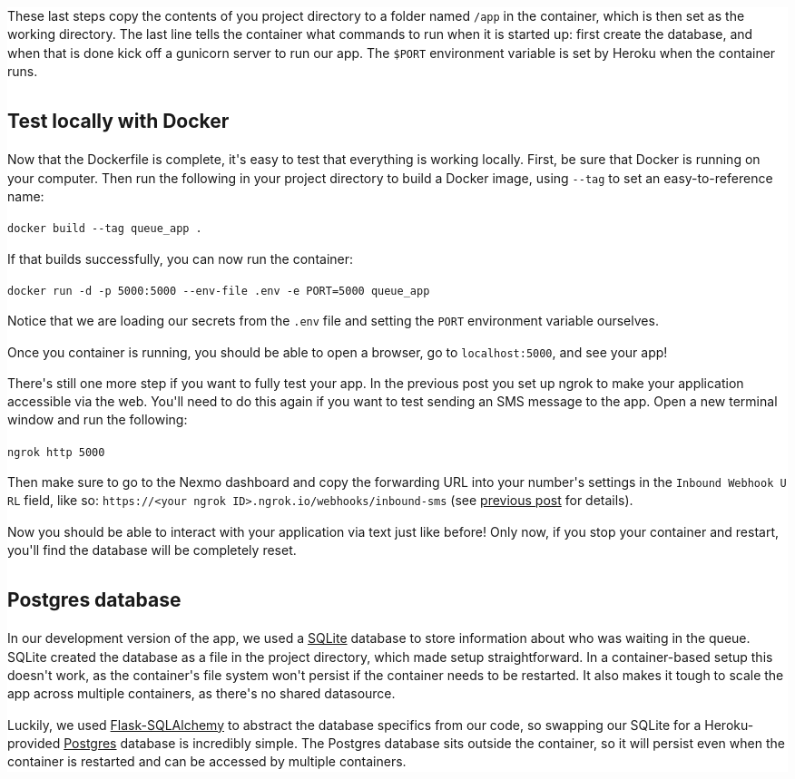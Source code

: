 These last steps copy the contents of you project directory to a folder named `/app` in the container, which is then set as the working directory. The last line tells the container what commands to run when it is started up: first create the database, and when that is done kick off a gunicorn server to run our app. The `$PORT` environment variable is set by Heroku when the container runs.

## Test locally with Docker

Now that the Dockerfile is complete, it's easy to test that everything is working locally. First, be sure that Docker is running on your computer. Then run the following in your project directory to build a Docker image, using `--tag` to set an easy-to-reference name:

```
docker build --tag queue_app .
```

If that builds successfully, you can now run the container:

```
docker run -d -p 5000:5000 --env-file .env -e PORT=5000 queue_app
```

Notice that we are loading our secrets from the `.env` file and setting the `PORT` environment variable ourselves. 

Once you container is running, you should be able to open a browser, go to `localhost:5000`, and see your app!

There's still one more step if you want to fully test your app. In the previous post you set up ngrok to make your application accessible via the web. You'll need to do this again if you want to test sending an SMS message to the app. Open a new terminal window and run the following:

```
ngrok http 5000
```

Then make sure to go to the Nexmo dashboard and copy the forwarding URL into your number's settings in the `Inbound Webhook URL` field, like so: `https://<your ngrok ID>.ngrok.io/webhooks/inbound-sms` (see [previous post](https://www.nexmo.com/blog/2020/01/03/use-python-and-flask-to-manage-queues-via-sms-dr) for details).

Now you should be able to interact with your application via text just like before! Only now, if you stop your container and restart, you'll find the database will be completely reset.

## Postgres database

In our development version of the app, we used a [SQLite](https://www.sqlite.org/) database to store information about who was waiting in the queue. SQLite created the database as a file in the project directory, which made setup straightforward. In a container-based setup this doesn't work, as the container's file system won't persist if the container needs to be restarted. It also makes it tough to scale the app across multiple containers, as there's no shared datasource.

Luckily, we used [Flask-SQLAlchemy](https://flask-sqlalchemy.palletsprojects.com/en/2.x/) to abstract the database specifics from our code, so swapping our SQLite for a Heroku-provided [Postgres](https://www.postgresql.org/) database is incredibly simple. The Postgres database sits outside the container, so it will persist even when the container is restarted and can be accessed by multiple containers.
